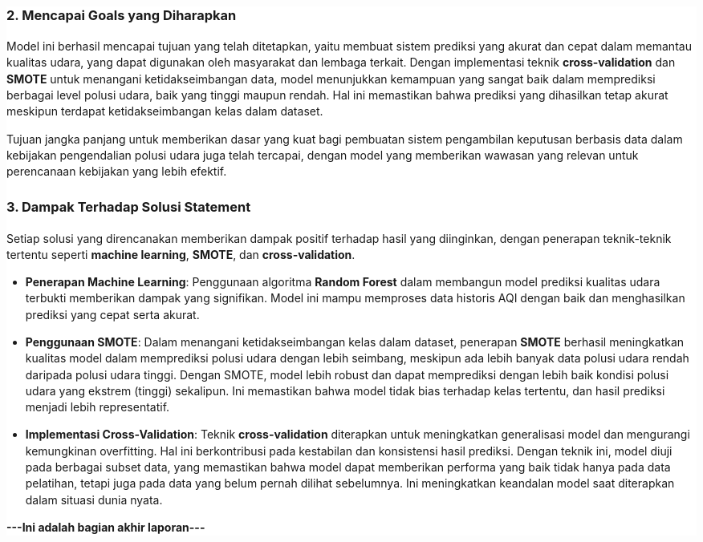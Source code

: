 ### 2. Mencapai Goals yang Diharapkan

Model ini berhasil mencapai tujuan yang telah ditetapkan, yaitu membuat sistem prediksi yang akurat dan cepat dalam memantau kualitas udara, yang dapat digunakan oleh masyarakat dan lembaga terkait. Dengan implementasi teknik **cross-validation** dan **SMOTE** untuk menangani ketidakseimbangan data, model menunjukkan kemampuan yang sangat baik dalam memprediksi berbagai level polusi udara, baik yang tinggi maupun rendah. Hal ini memastikan bahwa prediksi yang dihasilkan tetap akurat meskipun terdapat ketidakseimbangan kelas dalam dataset.

Tujuan jangka panjang untuk memberikan dasar yang kuat bagi pembuatan sistem pengambilan keputusan berbasis data dalam kebijakan pengendalian polusi udara juga telah tercapai, dengan model yang memberikan wawasan yang relevan untuk perencanaan kebijakan yang lebih efektif.

### 3. Dampak Terhadap Solusi Statement

Setiap solusi yang direncanakan memberikan dampak positif terhadap hasil yang diinginkan, dengan penerapan teknik-teknik tertentu seperti **machine learning**, **SMOTE**, dan **cross-validation**.

- **Penerapan Machine Learning**: Penggunaan algoritma **Random Forest** dalam membangun model prediksi kualitas udara terbukti memberikan dampak yang signifikan. Model ini mampu memproses data historis AQI dengan baik dan menghasilkan prediksi yang cepat serta akurat.

- **Penggunaan SMOTE**: Dalam menangani ketidakseimbangan kelas dalam dataset, penerapan **SMOTE** berhasil meningkatkan kualitas model dalam memprediksi polusi udara dengan lebih seimbang, meskipun ada lebih banyak data polusi udara rendah daripada polusi udara tinggi. Dengan SMOTE, model lebih robust dan dapat memprediksi dengan lebih baik kondisi polusi udara yang ekstrem (tinggi) sekalipun. Ini memastikan bahwa model tidak bias terhadap kelas tertentu, dan hasil prediksi menjadi lebih representatif.

- **Implementasi Cross-Validation**: Teknik **cross-validation** diterapkan untuk meningkatkan generalisasi model dan mengurangi kemungkinan overfitting. Hal ini berkontribusi pada kestabilan dan konsistensi hasil prediksi. Dengan teknik ini, model diuji pada berbagai subset data, yang memastikan bahwa model dapat memberikan performa yang baik tidak hanya pada data pelatihan, tetapi juga pada data yang belum pernah dilihat sebelumnya. Ini meningkatkan keandalan model saat diterapkan dalam situasi dunia nyata.

**---Ini adalah bagian akhir laporan---**
